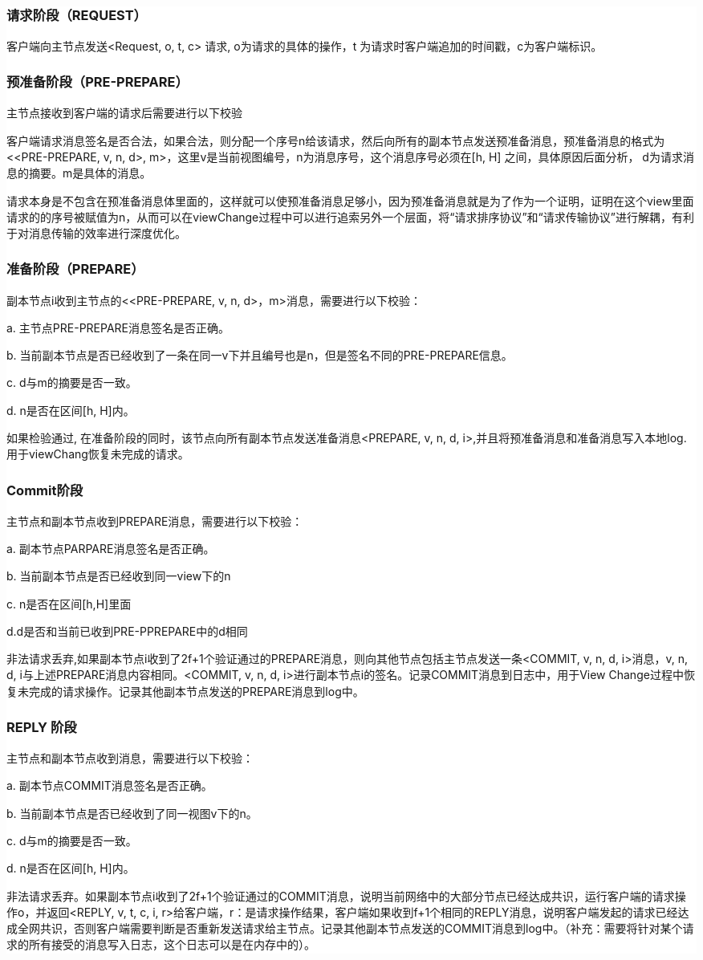 ### 请求阶段（REQUEST） 

客户端向主节点发送<Request, o, t, c> 请求, o为请求的具体的操作，t 为请求时客户端追加的时间戳，c为客户端标识。

### 预准备阶段（PRE-PREPARE）

主节点接收到客户端的请求后需要进行以下校验

客户端请求消息签名是否合法，如果合法，则分配一个序号n给该请求，然后向所有的副本节点发送预准备消息，预准备消息的格式为<<PRE-PREPARE, v, n, d>, m>，这里v是当前视图编号，n为消息序号，这个消息序号必须在[h, H] 之间，具体原因后面分析， d为请求消息的摘要。m是具体的消息。

请求本身是不包含在预准备消息体里面的，这样就可以使预准备消息足够小，因为预准备消息就是为了作为一个证明，证明在这个view里面 请求的的序号被赋值为n，从而可以在viewChange过程中可以进行追索另外一个层面，将“请求排序协议”和“请求传输协议”进行解耦，有利于对消息传输的效率进行深度优化。

### 准备阶段（PREPARE）

副本节点i收到主节点的<<PRE-PREPARE, v, n, d>，m>消息，需要进行以下校验：

a. 主节点PRE-PREPARE消息签名是否正确。

b. 当前副本节点是否已经收到了一条在同一v下并且编号也是n，但是签名不同的PRE-PREPARE信息。

c. d与m的摘要是否一致。

d. n是否在区间[h, H]内。

如果检验通过, 在准备阶段的同时，该节点向所有副本节点发送准备消息<PREPARE, v, n, d, i>,并且将预准备消息和准备消息写入本地log.用于viewChang恢复未完成的请求。

### Commit阶段

主节点和副本节点收到PREPARE消息，需要进行以下校验：

a. 副本节点PARPARE消息签名是否正确。

b. 当前副本节点是否已经收到同一view下的n

c. n是否在区间[h,H]里面

d.d是否和当前已收到PRE-PPREPARE中的d相同

非法请求丢弃,如果副本节点i收到了2f+1个验证通过的PREPARE消息，则向其他节点包括主节点发送一条<COMMIT, v, n, d, i>消息，v, n, d,  i与上述PREPARE消息内容相同。<COMMIT, v, n, d, i>进行副本节点i的签名。记录COMMIT消息到日志中，用于View Change过程中恢复未完成的请求操作。记录其他副本节点发送的PREPARE消息到log中。

### REPLY 阶段

主节点和副本节点收到消息，需要进行以下校验：

a. 副本节点COMMIT消息签名是否正确。

b. 当前副本节点是否已经收到了同一视图v下的n。

c. d与m的摘要是否一致。

d. n是否在区间[h, H]内。

非法请求丢弃。如果副本节点i收到了2f+1个验证通过的COMMIT消息，说明当前网络中的大部分节点已经达成共识，运行客户端的请求操作o，并返回<REPLY, v, t, c, i, r>给客户端，r：是请求操作结果，客户端如果收到f+1个相同的REPLY消息，说明客户端发起的请求已经达成全网共识，否则客户端需要判断是否重新发送请求给主节点。记录其他副本节点发送的COMMIT消息到log中。（补充：需要将针对某个请求的所有接受的消息写入日志，这个日志可以是在内存中的）。
